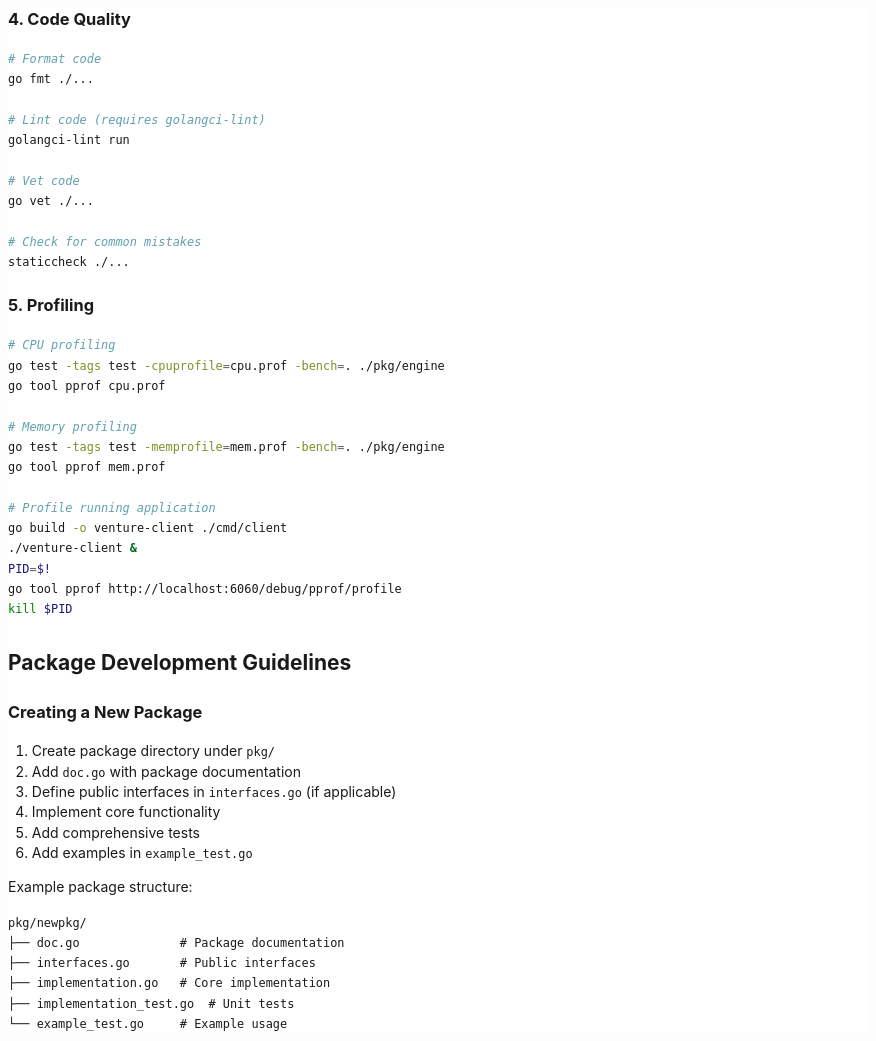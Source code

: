 ### 4. Code Quality

```bash
# Format code
go fmt ./...

# Lint code (requires golangci-lint)
golangci-lint run

# Vet code
go vet ./...

# Check for common mistakes
staticcheck ./...
```

### 5. Profiling

```bash
# CPU profiling
go test -tags test -cpuprofile=cpu.prof -bench=. ./pkg/engine
go tool pprof cpu.prof

# Memory profiling
go test -tags test -memprofile=mem.prof -bench=. ./pkg/engine
go tool pprof mem.prof

# Profile running application
go build -o venture-client ./cmd/client
./venture-client &
PID=$!
go tool pprof http://localhost:6060/debug/pprof/profile
kill $PID
```

## Package Development Guidelines

### Creating a New Package

1. Create package directory under `pkg/`
2. Add `doc.go` with package documentation
3. Define public interfaces in `interfaces.go` (if applicable)
4. Implement core functionality
5. Add comprehensive tests
6. Add examples in `example_test.go`

Example package structure:

```
pkg/newpkg/
├── doc.go              # Package documentation
├── interfaces.go       # Public interfaces
├── implementation.go   # Core implementation
├── implementation_test.go  # Unit tests
└── example_test.go     # Example usage
```
